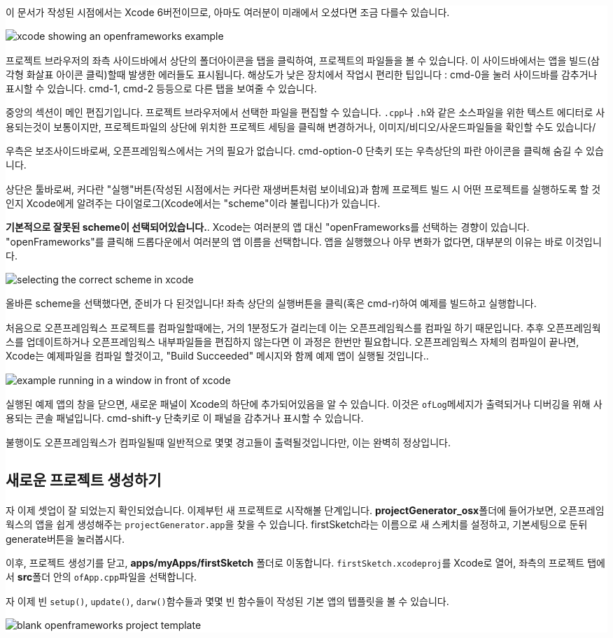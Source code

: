 
이 문서가 작성된 시점에서는 Xcode 6버전이므로, 아마도 여러분이 미래에서 오셨다면 조금 다를수 있습니다.

![xcode showing an openframeworks example](example-open.png)


프로젝트 브라우저의 좌측 사이드바에서 상단의 폴더아이콘을 탭을 클릭하여, 프로젝트의 파일들을 볼 수 있습니다. 이 사이드바에서는 앱을 빌드(삼각형 화살표 아이콘 클릭)할때 발생한 에러들도 표시됩니다.
해상도가 낮은 장치에서 작업시 편리한 팁입니다 : cmd-0을 눌러 사이드바를 감추거나 표시할 수 있습니다. cmd-1, cmd-2 등등으로 다른 탭을 보여줄 수 있습니다.


중앙의 섹션이 메인 편집기입니다. 프로젝트 브라우저에서 선택한 파일을 편집할 수 있습니다. `.cpp`나 `.h`와 같은 소스파일을 위한 텍스트 에디터로 사용되는것이 보통이지만, 프로젝트파일의 상단에 위치한 프로젝트 세팅을 클릭해 변경하거나, 이미지/비디오/사운드파일들을 확인할 수도 있습니다/


우측은 보조사이드바로써, 오픈프레임웍스에서는 거의 필요가 없습니다. cmd-option-0 단축키 또는 우측상단의 파란 아이콘을 클릭해 숨길 수 있습니다.

상단은 툴바로써, 커다란 "실행"버튼(작성된 시점에서는 커다란 재생버튼처럼 보이네요)과 함께 프로젝트 빌드 시 어떤 프로젝트를 실행하도록 할 것인지 Xcode에게 알려주는 다이얼로그(Xcode에서는 "scheme"이라 불립니다)가 있습니다.



**기본적으로 잘못된 scheme이 선택되어있습니다.**. Xcode는 여러분의 앱 대신 "openFrameworks를 선택하는 경향이 있습니다. "openFrameworks"를 클릭해 드롭다운에서 여러분의 앱 이름을 선택합니다. 앱을 실행했으나 아무 변화가 없다면, 대부분의 이유는 바로 이것입니다.

![selecting the correct scheme in xcode](example-scheme.gif)


올바른 scheme을 선택했다면, 준비가 다 된것입니다! 좌측 상단의 실행버튼을 클릭(혹은 cmd-r)하여 예제를 빌드하고 실행합니다.



처음으로 오픈프레임웍스 프로젝트를 컴파일할때에는, 거의 1분정도가 걸리는데 이는 오픈프레임웍스를 컴파일 하기 때문입니다. 추후 오픈프레임웍스를 업데이트하거나 오픈프레임웍스 내부파일들을 편집하지 않는다면 이 과정은 한번만 필요합니다. 오픈프레임웍스 자체의 컴파일이 끝나면, Xcode는 예제파일을 컴파일 할것이고, "Build Succeeded" 메시지와 함께 예제 앱이 실행될 것입니다.. 

![example running in a window in front of xcode](example-running.png)


실행된 예제 앱의 창을 닫으면, 새로운 패널이 Xcode의 하단에 추가되어있음을 알 수 있습니다. 이것은 `ofLog`메세지가 출력되거나 디버깅을 위해 사용되는 콘솔 패널입니다. cmd-shift-y 단축키로 이 패널을 감추거나 표시할 수 있습니다.


불행이도 오픈프레임웍스가 컴파일될때 일반적으로 몇몇 경고들이 출력될것입니다만, 이는 완벽히 정상입니다.


새로운 프로젝트 생성하기
------------------------


자 이제 셋업이 잘 되었는지 확인되었습니다. 이제부턴 새 프로젝트로 시작해볼 단계입니다. **projectGenerator_osx**폴더에 들어가보면, 오픈프레임웍스의 앱을 쉽게 생성해주는 `projectGenerator.app`을 찾을 수 있습니다. firstSketch라는 이름으로 새 스케치를 설정하고, 기본세팅으로 둔뒤 generate버튼을 눌러봅시다.


이후, 프로젝트 생성기를 닫고, **apps/myApps/firstSketch** 폴더로 이동합니다. `firstSketch.xcodeproj`를 Xcode로 열어, 좌측의 프로젝트 탭에서  **src**폴더 안의 `ofApp.cpp`파일을 선택합니다.


자 이제 빈 `setup()`, `update()`, `darw()`함수들과 몇몇 빈 함수들이 작성된 기본 앱의 텝플릿을 볼 수 있습니다.

![blank openframeworks project template](generate-blank.png)
